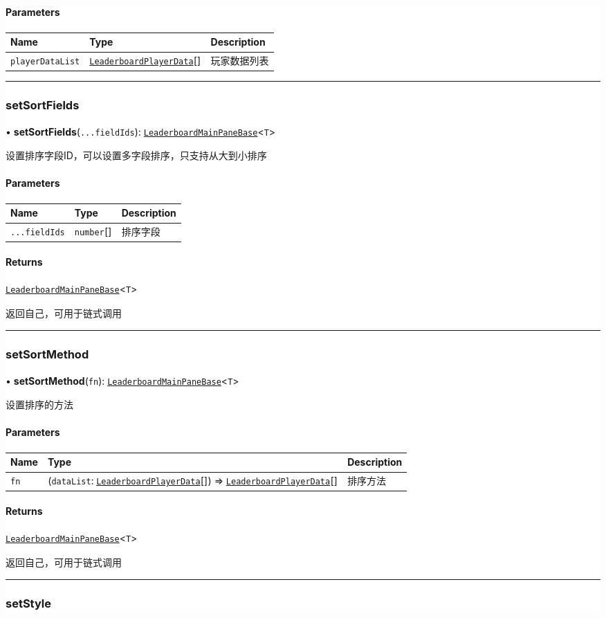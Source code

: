 
#### Parameters

| Name | Type | Description |
| :------ | :------ | :------ |
| `playerDataList` | [`LeaderboardPlayerData`](../modules/Core.mw.md#leaderboardplayerdata)[] |  玩家数据列表 |


___

### setSortFields <Score text="setSortFields" /> 

• **setSortFields**(`...fieldIds`): [`LeaderboardMainPaneBase`](mw.LeaderboardMainPaneBase.md)<`T`\> <Badge type="tip" text="client" />

设置排序字段ID，可以设置多字段排序，只支持从大到小排序


#### Parameters

| Name | Type | Description |
| :------ | :------ | :------ |
| `...fieldIds` | `number`[] |  排序字段 |

#### Returns

[`LeaderboardMainPaneBase`](mw.LeaderboardMainPaneBase.md)<`T`\>

返回自己，可用于链式调用

___

### setSortMethod <Score text="setSortMethod" /> 

• **setSortMethod**(`fn`): [`LeaderboardMainPaneBase`](mw.LeaderboardMainPaneBase.md)<`T`\> <Badge type="tip" text="client" />

设置排序的方法


#### Parameters

| Name | Type | Description |
| :------ | :------ | :------ |
| `fn` | (`dataList`: [`LeaderboardPlayerData`](../modules/Core.mw.md#leaderboardplayerdata)[]) => [`LeaderboardPlayerData`](../modules/Core.mw.md#leaderboardplayerdata)[] |  排序方法 |

#### Returns

[`LeaderboardMainPaneBase`](mw.LeaderboardMainPaneBase.md)<`T`\>

返回自己，可用于链式调用

___

### setStyle <Score text="setStyle" /> 
